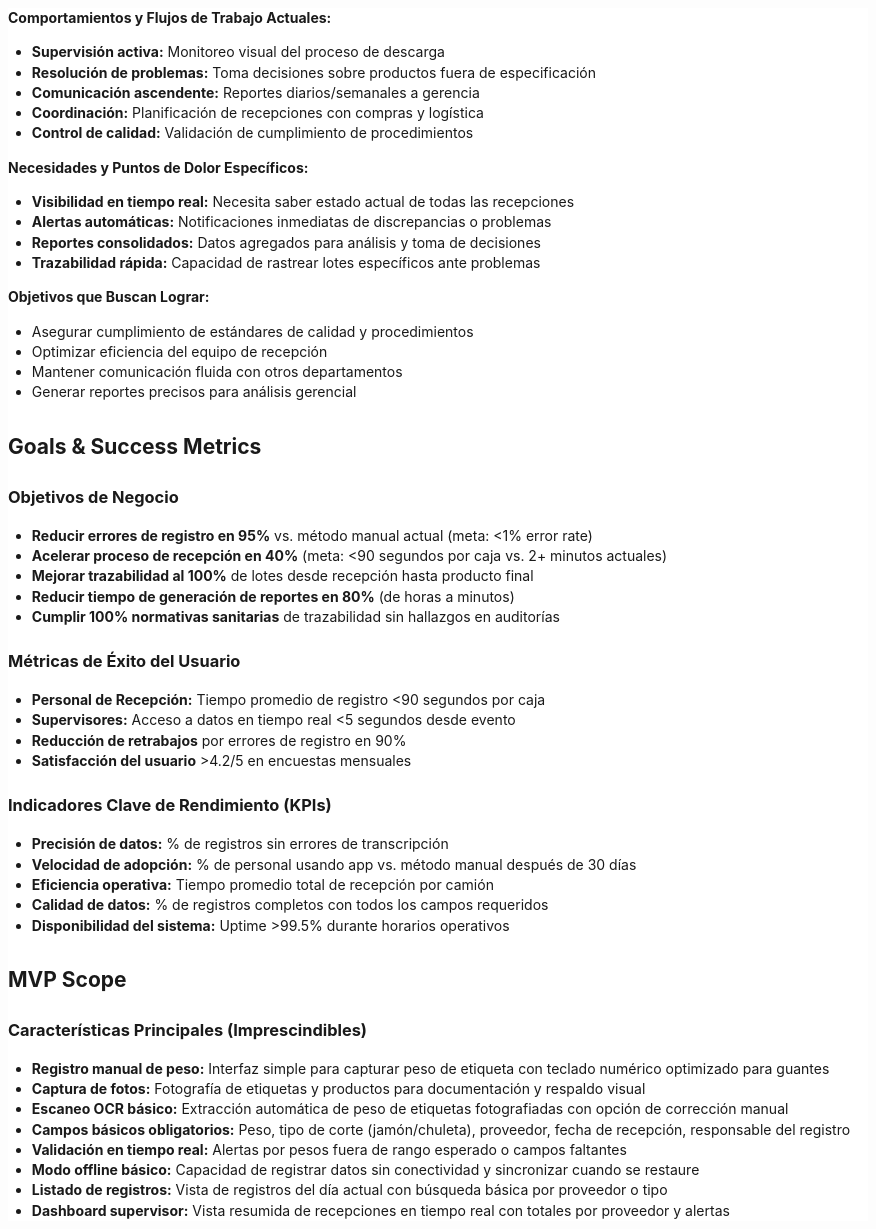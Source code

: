 **Comportamientos y Flujos de Trabajo Actuales:**
- **Supervisión activa:** Monitoreo visual del proceso de descarga
- **Resolución de problemas:** Toma decisiones sobre productos fuera de especificación
- **Comunicación ascendente:** Reportes diarios/semanales a gerencia
- **Coordinación:** Planificación de recepciones con compras y logística
- **Control de calidad:** Validación de cumplimiento de procedimientos

**Necesidades y Puntos de Dolor Específicos:**
- **Visibilidad en tiempo real:** Necesita saber estado actual de todas las recepciones
- **Alertas automáticas:** Notificaciones inmediatas de discrepancias o problemas
- **Reportes consolidados:** Datos agregados para análisis y toma de decisiones
- **Trazabilidad rápida:** Capacidad de rastrear lotes específicos ante problemas

**Objetivos que Buscan Lograr:**
- Asegurar cumplimiento de estándares de calidad y procedimientos
- Optimizar eficiencia del equipo de recepción
- Mantener comunicación fluida con otros departamentos
- Generar reportes precisos para análisis gerencial

## Goals & Success Metrics

### **Objetivos de Negocio**
- **Reducir errores de registro en 95%** vs. método manual actual (meta: <1% error rate)
- **Acelerar proceso de recepción en 40%** (meta: <90 segundos por caja vs. 2+ minutos actuales)
- **Mejorar trazabilidad al 100%** de lotes desde recepción hasta producto final
- **Reducir tiempo de generación de reportes en 80%** (de horas a minutos)
- **Cumplir 100% normativas sanitarias** de trazabilidad sin hallazgos en auditorías

### **Métricas de Éxito del Usuario**
- **Personal de Recepción:** Tiempo promedio de registro <90 segundos por caja
- **Supervisores:** Acceso a datos en tiempo real <5 segundos desde evento
- **Reducción de retrabajos** por errores de registro en 90%
- **Satisfacción del usuario** >4.2/5 en encuestas mensuales

### **Indicadores Clave de Rendimiento (KPIs)**
- **Precisión de datos:** % de registros sin errores de transcripción
- **Velocidad de adopción:** % de personal usando app vs. método manual después de 30 días
- **Eficiencia operativa:** Tiempo promedio total de recepción por camión
- **Calidad de datos:** % de registros completos con todos los campos requeridos
- **Disponibilidad del sistema:** Uptime >99.5% durante horarios operativos

## MVP Scope

### **Características Principales (Imprescindibles)**

- **Registro manual de peso:** Interfaz simple para capturar peso de etiqueta con teclado numérico optimizado para guantes
- **Captura de fotos:** Fotografía de etiquetas y productos para documentación y respaldo visual
- **Escaneo OCR básico:** Extracción automática de peso de etiquetas fotografiadas con opción de corrección manual
- **Campos básicos obligatorios:** Peso, tipo de corte (jamón/chuleta), proveedor, fecha de recepción, responsable del registro
- **Validación en tiempo real:** Alertas por pesos fuera de rango esperado o campos faltantes
- **Modo offline básico:** Capacidad de registrar datos sin conectividad y sincronizar cuando se restaure
- **Listado de registros:** Vista de registros del día actual con búsqueda básica por proveedor o tipo
- **Dashboard supervisor:** Vista resumida de recepciones en tiempo real con totales por proveedor y alertas
